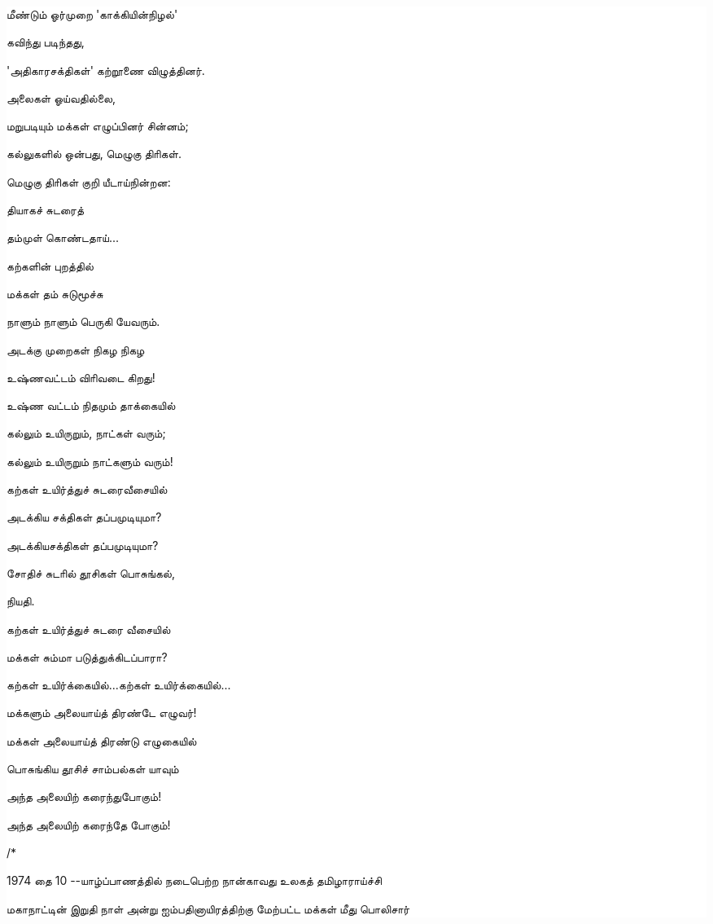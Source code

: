 மீண்டும் ஓர்முறை 'காக்கியின்நிழல்'  

கவிந்து படிந்தது,  

'அதிகாரசக்திகள்' கற்றூணை விழுத்தினர்.  

அலைகள் ஓய்வதில்லை,  

மறுபடியும் மக்கள் எழுப்பினர் சின்னம்;  

கல்லுகளில் ஒன்பது, மெழுகு திாிகள்.  

மெழுகு திாிகள் குறி யீடாய்நின்றன:  

தியாகச் சுடரைத்  

தம்முள் கொண்டதாய்...  

கற்களின் புறத்தில்  

மக்கள் தம் சுடுமூச்சு  

நாளும் நாளும் பெருகி யேவரும்.  

அடக்கு முறைகள் நிகழ நிகழ  

உஷ்ணவட்டம் விாிவடை கிறது!  

உஷ்ண வட்டம் நிதமும் தாக்கையில்  

கல்லும் உயிருறும், நாட்கள் வரும்;  

கல்லும் உயிருறும் நாட்களும் வரும்!  

கற்கள் உயிர்த்துச் சுடரைவீசையில்  

அடக்கிய சக்திகள் தப்பமுடியுமா?  

அடக்கியசக்திகள் தப்பமுடியுமா?  

சோதிச் சுடாில் தூசிகள் பொசுங்கல்,  

நியதி.  

கற்கள் உயிர்த்துச் சுடரை வீசையில்  

மக்கள் சும்மா படுத்துக்கிடப்பாரா?  

கற்கள் உயிர்க்கையில்...கற்கள் உயிர்க்கையில்...  

மக்களும் அலையாய்த் திரண்டே எழுவர்!  

மக்கள் அலையாய்த் திரண்டு எழுகையில்  

பொசுங்கிய தூசிச் சாம்பல்கள் யாவும்  

அந்த அலையிற் கரைந்துபோகும்!  

அந்த அலையிற் கரைந்தே போகும்!  

/*

 1974 தை 10 --யாழ்ப்பாணத்தில் நடைபெற்ற நான்காவது உலகத் தமிழாராய்ச்சி  

மகாநாட்டின் இறுதி நாள் அன்று ஐம்பதினாயிரத்திற்கு மேற்பட்ட மக்கள் மீது பொலிசார்  
